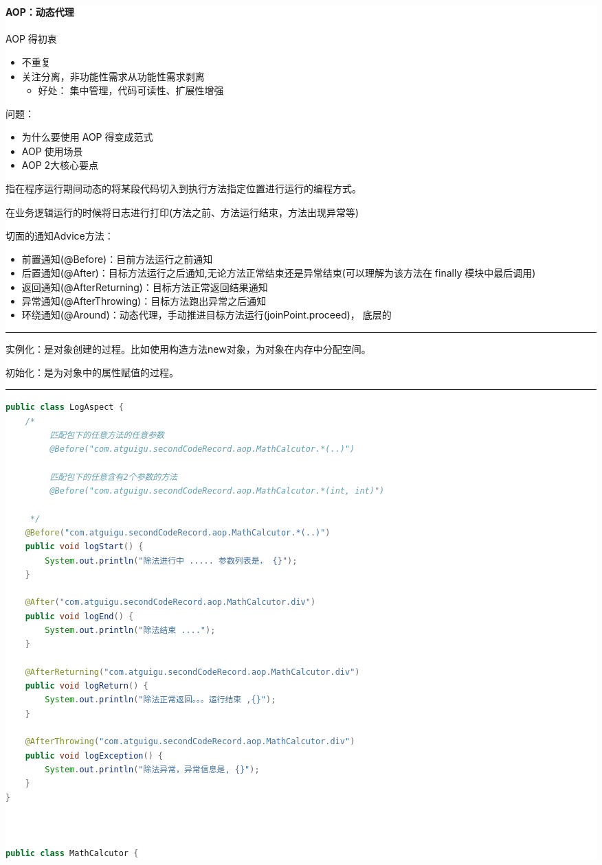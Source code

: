 #### AOP：动态代理

AOP 得初衷

* 不重复
* 关注分离，非功能性需求从功能性需求剥离
  * 好处： 集中管理，代码可读性、扩展性增强

问题：

* 为什么要使用 AOP 得变成范式
* AOP 使用场景
* AOP 2大核心要点



指在程序运行期间动态的将某段代码切入到执行方法指定位置进行运行的编程方式。

在业务逻辑运行的时候将日志进行打印(方法之前、方法运行结束，方法出现异常等)

切面的通知Advice方法：

* 前置通知(@Before)：目前方法运行之前通知
* 后置通知(@After)：目标方法运行之后通知,无论方法正常结束还是异常结束(可以理解为该方法在 finally 模块中最后调用)
* 返回通知(@AfterReturning)：目标方法正常返回结果通知
* 异常通知(@AfterThrowing)：目标方法跑出异常之后通知
* 环绕通知(@Around)：动态代理，手动推进目标方法运行(joinPoint.proceed)， 底层的

---

实例化：是对象创建的过程。比如使用构造方法new对象，为对象在内存中分配空间。

初始化：是为对象中的属性赋值的过程。

---

```java
public class LogAspect {
    /*
         匹配包下的任意方法的任意参数
         @Before("com.atguigu.secondCodeRecord.aop.MathCalcutor.*(..)")

         匹配包下的任意含有2个参数的方法
         @Before("com.atguigu.secondCodeRecord.aop.MathCalcutor.*(int, int)")

     */
    @Before("com.atguigu.secondCodeRecord.aop.MathCalcutor.*(..)")
    public void logStart() {
        System.out.println("除法进行中 ..... 参数列表是， {}");
    }

    @After("com.atguigu.secondCodeRecord.aop.MathCalcutor.div")
    public void logEnd() {
        System.out.println("除法结束 ....");
    }

    @AfterReturning("com.atguigu.secondCodeRecord.aop.MathCalcutor.div")
    public void logReturn() {
        System.out.println("除法正常返回。。。运行结束 ,{}");
    }

    @AfterThrowing("com.atguigu.secondCodeRecord.aop.MathCalcutor.div")
    public void logException() {
        System.out.println("除法异常，异常信息是, {}");
    }
}



public class MathCalcutor {
```